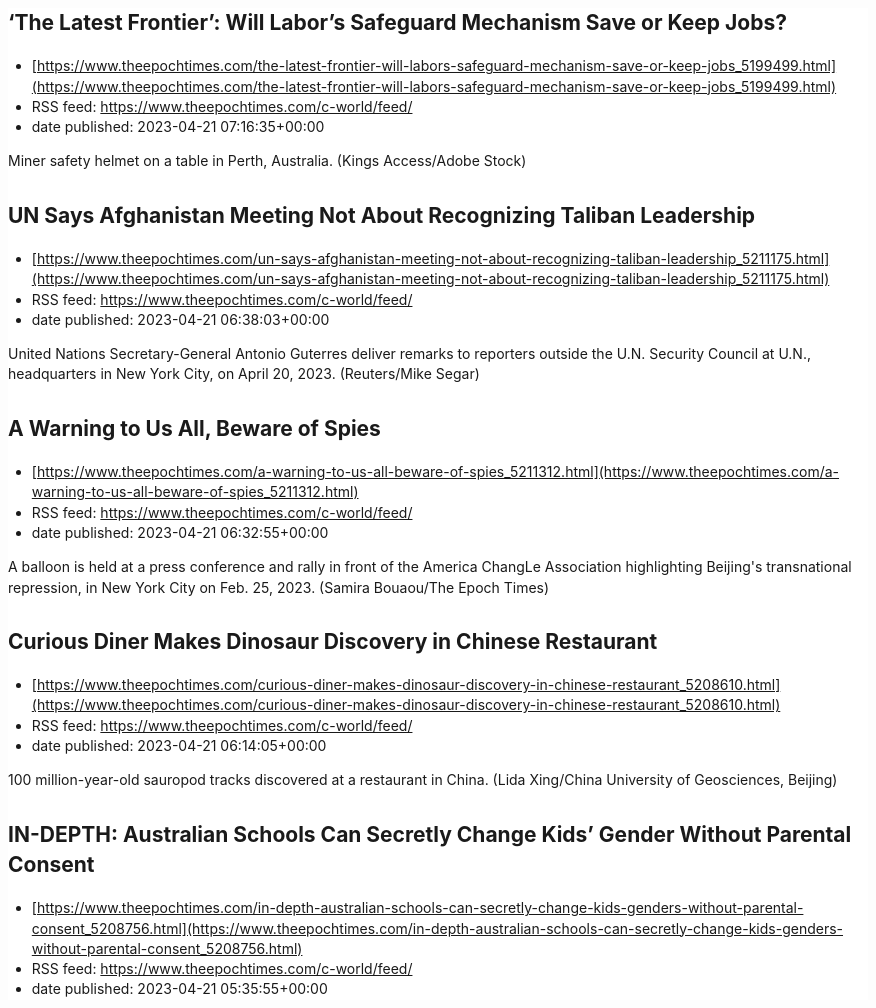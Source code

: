 ## ‘The Latest Frontier’: Will Labor’s Safeguard Mechanism Save or Keep Jobs?
 - [https://www.theepochtimes.com/the-latest-frontier-will-labors-safeguard-mechanism-save-or-keep-jobs_5199499.html](https://www.theepochtimes.com/the-latest-frontier-will-labors-safeguard-mechanism-save-or-keep-jobs_5199499.html)
 - RSS feed: https://www.theepochtimes.com/c-world/feed/
 - date published: 2023-04-21 07:16:35+00:00

Miner safety helmet on a table in Perth, Australia. (Kings Access/Adobe Stock)

## UN Says Afghanistan Meeting Not About Recognizing Taliban Leadership
 - [https://www.theepochtimes.com/un-says-afghanistan-meeting-not-about-recognizing-taliban-leadership_5211175.html](https://www.theepochtimes.com/un-says-afghanistan-meeting-not-about-recognizing-taliban-leadership_5211175.html)
 - RSS feed: https://www.theepochtimes.com/c-world/feed/
 - date published: 2023-04-21 06:38:03+00:00

United Nations Secretary-General Antonio Guterres deliver remarks to reporters outside the U.N. Security Council at U.N., headquarters in New York City, on April 20, 2023. (Reuters/Mike Segar)

## A Warning to Us All, Beware of Spies
 - [https://www.theepochtimes.com/a-warning-to-us-all-beware-of-spies_5211312.html](https://www.theepochtimes.com/a-warning-to-us-all-beware-of-spies_5211312.html)
 - RSS feed: https://www.theepochtimes.com/c-world/feed/
 - date published: 2023-04-21 06:32:55+00:00

A balloon is held at a press conference and rally in front of the America ChangLe Association highlighting Beijing's transnational repression, in New York City on Feb. 25, 2023. (Samira Bouaou/The Epoch Times)

## Curious Diner Makes Dinosaur Discovery in Chinese Restaurant
 - [https://www.theepochtimes.com/curious-diner-makes-dinosaur-discovery-in-chinese-restaurant_5208610.html](https://www.theepochtimes.com/curious-diner-makes-dinosaur-discovery-in-chinese-restaurant_5208610.html)
 - RSS feed: https://www.theepochtimes.com/c-world/feed/
 - date published: 2023-04-21 06:14:05+00:00

100 million-year-old sauropod tracks discovered at a restaurant in China. (Lida Xing/China University of Geosciences, Beijing)

## IN-DEPTH: Australian Schools Can Secretly Change Kids’ Gender Without Parental Consent
 - [https://www.theepochtimes.com/in-depth-australian-schools-can-secretly-change-kids-genders-without-parental-consent_5208756.html](https://www.theepochtimes.com/in-depth-australian-schools-can-secretly-change-kids-genders-without-parental-consent_5208756.html)
 - RSS feed: https://www.theepochtimes.com/c-world/feed/
 - date published: 2023-04-21 05:35:55+00:00
